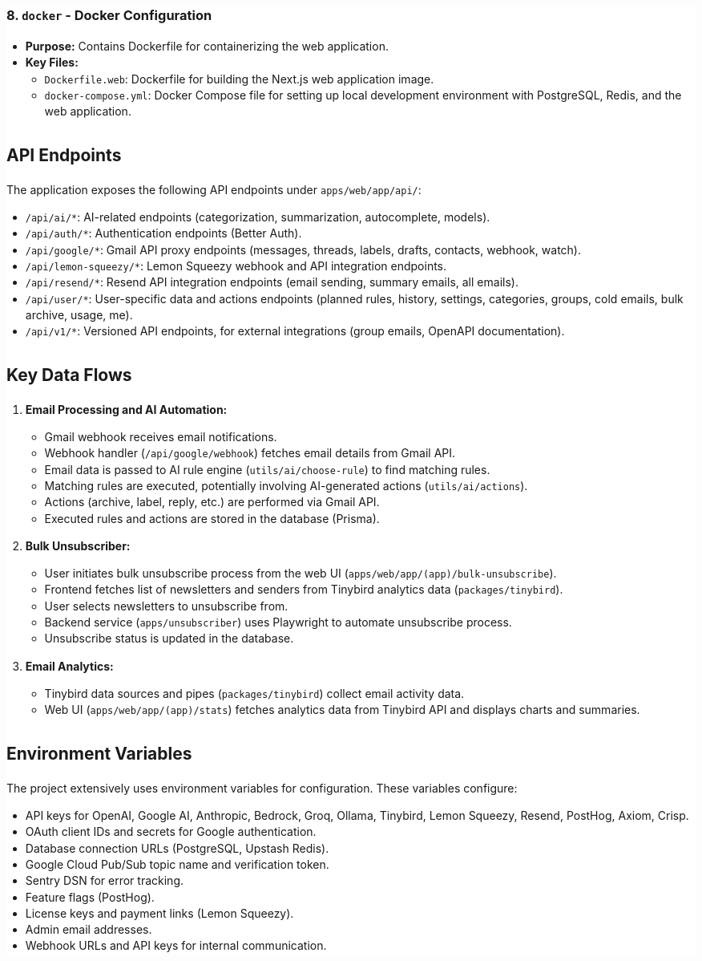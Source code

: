 ### 8. `docker` - Docker Configuration

- **Purpose:** Contains Dockerfile for containerizing the web application.
- **Key Files:**
  - `Dockerfile.web`: Dockerfile for building the Next.js web application image.
  - `docker-compose.yml`: Docker Compose file for setting up local development environment with PostgreSQL, Redis, and the web application.

## API Endpoints

The application exposes the following API endpoints under `apps/web/app/api/`:

- `/api/ai/*`: AI-related endpoints (categorization, summarization, autocomplete, models).
- `/api/auth/*`: Authentication endpoints (Better Auth).
- `/api/google/*`: Gmail API proxy endpoints (messages, threads, labels, drafts, contacts, webhook, watch).
- `/api/lemon-squeezy/*`: Lemon Squeezy webhook and API integration endpoints.
- `/api/resend/*`: Resend API integration endpoints (email sending, summary emails, all emails).
- `/api/user/*`: User-specific data and actions endpoints (planned rules, history, settings, categories, groups, cold emails, bulk archive, usage, me).
- `/api/v1/*`: Versioned API endpoints, for external integrations (group emails, OpenAPI documentation).

## Key Data Flows

1.  **Email Processing and AI Automation:**

    - Gmail webhook receives email notifications.
    - Webhook handler (`/api/google/webhook`) fetches email details from Gmail API.
    - Email data is passed to AI rule engine (`utils/ai/choose-rule`) to find matching rules.
    - Matching rules are executed, potentially involving AI-generated actions (`utils/ai/actions`).
    - Actions (archive, label, reply, etc.) are performed via Gmail API.
    - Executed rules and actions are stored in the database (Prisma).

2.  **Bulk Unsubscriber:**

    - User initiates bulk unsubscribe process from the web UI (`apps/web/app/(app)/bulk-unsubscribe`).
    - Frontend fetches list of newsletters and senders from Tinybird analytics data (`packages/tinybird`).
    - User selects newsletters to unsubscribe from.
    - Backend service (`apps/unsubscriber`) uses Playwright to automate unsubscribe process.
    - Unsubscribe status is updated in the database.

3.  **Email Analytics:**
    - Tinybird data sources and pipes (`packages/tinybird`) collect email activity data.
    - Web UI (`apps/web/app/(app)/stats`) fetches analytics data from Tinybird API and displays charts and summaries.

## Environment Variables

The project extensively uses environment variables for configuration. These variables configure:

- API keys for OpenAI, Google AI, Anthropic, Bedrock, Groq, Ollama, Tinybird, Lemon Squeezy, Resend, PostHog, Axiom, Crisp.
- OAuth client IDs and secrets for Google authentication.
- Database connection URLs (PostgreSQL, Upstash Redis).
- Google Cloud Pub/Sub topic name and verification token.
- Sentry DSN for error tracking.
- Feature flags (PostHog).
- License keys and payment links (Lemon Squeezy).
- Admin email addresses.
- Webhook URLs and API keys for internal communication.

